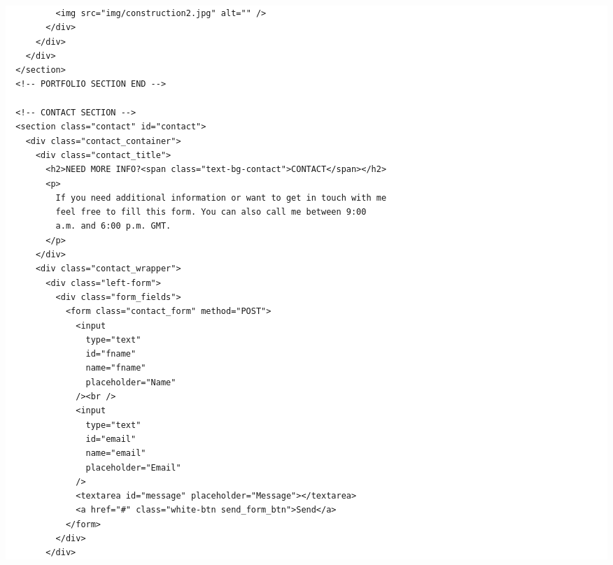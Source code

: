               <img src="img/construction2.jpg" alt="" />
            </div>
          </div>
        </div>
      </section>
      <!-- PORTFOLIO SECTION END -->

      <!-- CONTACT SECTION -->
      <section class="contact" id="contact">
        <div class="contact_container">
          <div class="contact_title">
            <h2>NEED MORE INFO?<span class="text-bg-contact">CONTACT</span></h2>
            <p>
              If you need additional information or want to get in touch with me
              feel free to fill this form. You can also call me between 9:00
              a.m. and 6:00 p.m. GMT.
            </p>
          </div>
          <div class="contact_wrapper">
            <div class="left-form">
              <div class="form_fields">
                <form class="contact_form" method="POST">
                  <input
                    type="text"
                    id="fname"
                    name="fname"
                    placeholder="Name"
                  /><br />
                  <input
                    type="text"
                    id="email"
                    name="email"
                    placeholder="Email"
                  />
                  <textarea id="message" placeholder="Message"></textarea>
                  <a href="#" class="white-btn send_form_btn">Send</a>
                </form>
              </div>
            </div>
